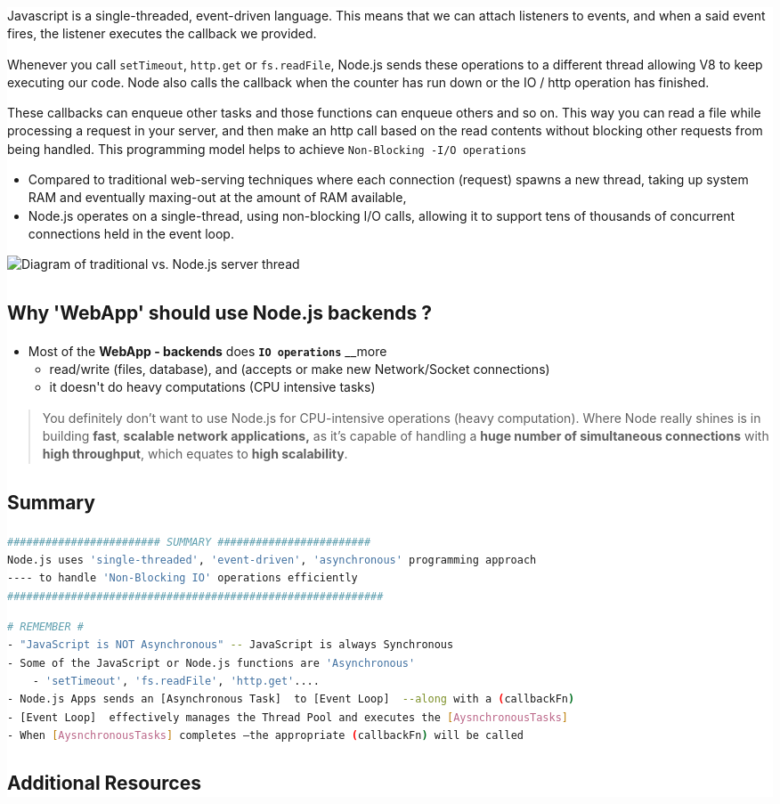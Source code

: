 Javascript is a single-threaded, event-driven language. This means that we can attach listeners to events, and when a said event fires, the listener executes the callback we provided.

Whenever you call `setTimeout`, `http.get` or `fs.readFile`, Node.js sends these operations to a different thread allowing V8 to keep executing our code. Node also calls the callback when the counter has run down or the IO / http operation has finished.

These callbacks can enqueue other tasks and those functions can enqueue others and so on. This way you can read a file while processing a request in your server, and then make an http call based on the read contents without blocking other requests from being handled. This programming model helps to achieve `Non-Blocking -I/O operations` 

* Compared to traditional web-serving techniques where each connection \(request\) spawns a new thread, taking up system RAM and eventually maxing-out at the amount of RAM available, 
* Node.js operates on a single-thread, using non-blocking I/O calls, allowing it to support tens of thousands of concurrent connections held in the event loop.

![Diagram of traditional vs. Node.js server thread](https://uploads.toptal.io/blog/image/50/toptal-blog-1_B.png)



## Why '**WebApp' should use Node.js backends ?**

* Most of the **WebApp - backends** does **`IO operations`** __more
  * read/write \(files, database\), and \(accepts or make new Network/Socket connections\)
  * it doesn't do heavy computations \(CPU intensive tasks\)

> You definitely don’t want to use Node.js for CPU-intensive operations \(heavy computation\). Where Node really shines is in building **fast**, **scalable network applications,** as it’s capable of handling a **huge number of simultaneous connections** with **high throughput**, which equates to **high scalability**.



## Summary

```bash
######################## SUMMARY ########################
Node.js uses 'single-threaded', 'event-driven', 'asynchronous' programming approach
---- to handle 'Non-Blocking IO' operations efficiently
###########################################################
```

```bash
# REMEMBER #
- "JavaScript is NOT Asynchronous" -- JavaScript is always Synchronous
- Some of the JavaScript or Node.js functions are 'Asynchronous'
    - 'setTimeout', 'fs.readFile', 'http.get'....
- Node.js Apps sends an [Asynchronous Task]  to [Event Loop]  --along with a (callbackFn)
- [Event Loop]  effectively manages the Thread Pool and executes the [AysnchronousTasks]
- When [AysnchronousTasks] completes –the appropriate (callbackFn) will be called
```

## Additional Resources
